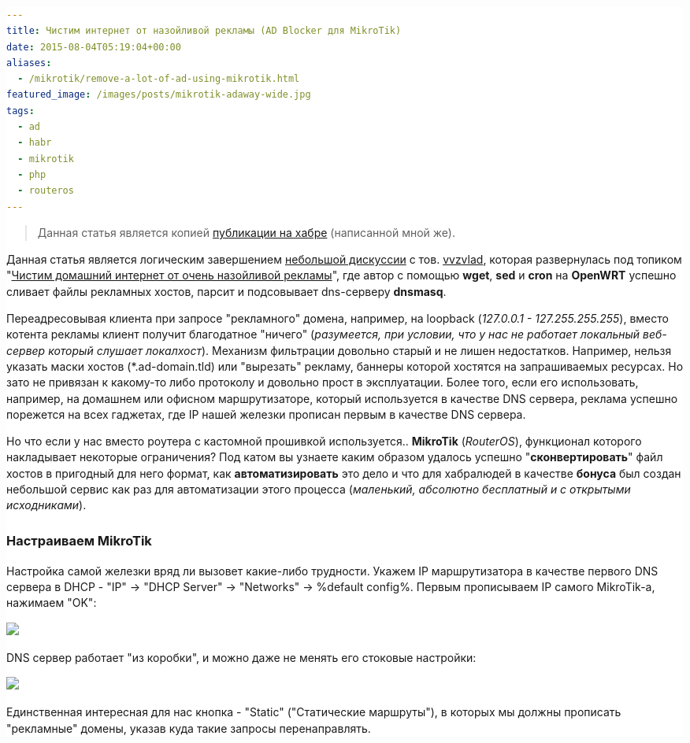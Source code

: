 ```yaml
---
title: Чистим интернет от назойливой рекламы (AD Blocker для MikroTik)
date: 2015-08-04T05:19:04+00:00
aliases:
  - /mikrotik/remove-a-lot-of-ad-using-mikrotik.html
featured_image: /images/posts/mikrotik-adaway-wide.jpg
tags:
  - ad
  - habr
  - mikrotik
  - php
  - routeros
---
```


> Данная статья является копией <a href="https://habr.com/post/264001/" target="_blank">публикации на хабре</a> (написанной мной же).

Данная статья является логическим завершением [небольшой дискуссии][1] с тов. [vvzvlad][2], которая развернулась под топиком "[Чистим домашний интернет от очень назойливой рекламы][3]", где автор с помощью **wget**, **sed** и **cron** на **OpenWRT** успешно сливает файлы рекламных хостов, парсит и подсовывает dns-серверу **dnsmasq**.



Переадресовывая клиента при запросе "рекламного" домена, например, на loopback (_127.0.0.1 - 127.255.255.255_), вместо котента рекламы клиент получит благодатное "ничего" (_разумеется, при условии, что у нас не работает локальный веб-сервер который слушает локалхост_). Механизм фильтрации довольно старый и не лишен недостатков. Например, нельзя указать маски хостов (*.ad-domain.tld) или "вырезать" рекламу, баннеры которой хостятся на запрашиваемых ресурсах. Но зато не привязан к какому-то либо протоколу и довольно прост в эксплуатации. Более того, если его использовать, например, на домашнем или офисном маршрутизаторе, который используется в качестве DNS сервера, реклама успешно порежется на всех гаджетах, где IP нашей железки прописан первым в качестве DNS сервера.

Но что если у нас вместо роутера с кастомной прошивкой используется.. **MikroTik** (_RouterOS_), функционал которого накладывает некоторые ограничения? Под катом вы узнаете каким образом удалось успешно "**сконвертировать**" файл хостов в пригодный для него формат, как **автоматизировать** это дело и что для хабралюдей в качестве **бонуса** был создан небольшой сервис как раз для автоматизации этого процесса (_маленький, абсолютно бесплатный и с открытыми исходниками_).

### Настраиваем MikroTik

Настройка самой железки вряд ли вызовет какие-либо трудности. Укажем IP маршрутизатора в качестве первого DNS сервера в DHCP - "IP" &rarr; "DHCP Server" &rarr; "Networks" &rarr; %default config%. Первым прописываем IP самого MikroTik-а, нажимаем "OK":

![](https://hsto.org/files/fd9/55d/3d7/fd955d3d7716475ea087718901041939.png)

DNS сервер работает "из коробки", и можно даже не менять его стоковые настройки:

![](https://hsto.org/files/7e4/702/d34/7e4702d34fa44d1899eb7d6e1be04a63.png)
  
Единственная интересная для нас кнопка - "Static" ("Статические маршруты"), в которых мы должны прописать "рекламные" домены, указав куда такие запросы перенаправлять.


[1]: https://habr.com/post/263081/#comment_8509571
[2]: https://habr.com/users/vvzvlad/
[3]: https://habr.com/post/263081/
[5]: https://gist.githubusercontent.com/tarampampam/4d4af291ffd4de29c3a9/raw/cb30514aa511f06b2bfa62f765eb97917c3e4481/.txt
[6]: https://github.com/tarampampam/mikrotik-hosts-parser
[7]: http://generate.club/